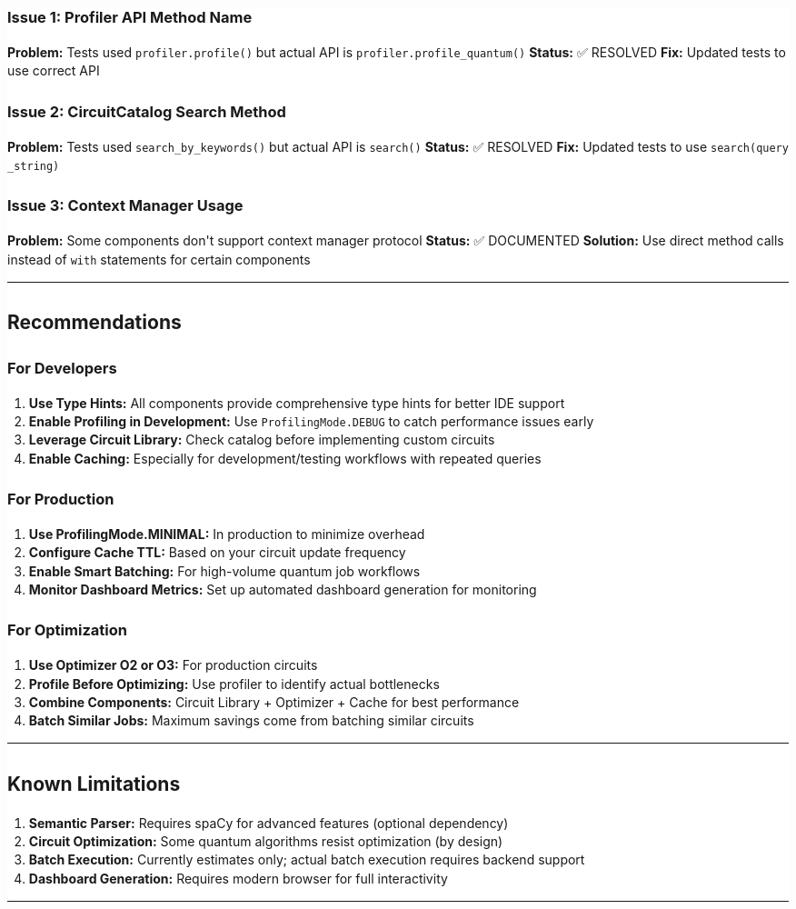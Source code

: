 ### Issue 1: Profiler API Method Name
**Problem:** Tests used `profiler.profile()` but actual API is `profiler.profile_quantum()`
**Status:** ✅ RESOLVED
**Fix:** Updated tests to use correct API

### Issue 2: CircuitCatalog Search Method
**Problem:** Tests used `search_by_keywords()` but actual API is `search()`
**Status:** ✅ RESOLVED
**Fix:** Updated tests to use `search(query_string)`

### Issue 3: Context Manager Usage
**Problem:** Some components don't support context manager protocol
**Status:** ✅ DOCUMENTED
**Solution:** Use direct method calls instead of `with` statements for certain components

---

## Recommendations

### For Developers

1. **Use Type Hints:** All components provide comprehensive type hints for better IDE support
2. **Enable Profiling in Development:** Use `ProfilingMode.DEBUG` to catch performance issues early
3. **Leverage Circuit Library:** Check catalog before implementing custom circuits
4. **Enable Caching:** Especially for development/testing workflows with repeated queries

### For Production

1. **Use ProfilingMode.MINIMAL:** In production to minimize overhead
2. **Configure Cache TTL:** Based on your circuit update frequency
3. **Enable Smart Batching:** For high-volume quantum job workflows
4. **Monitor Dashboard Metrics:** Set up automated dashboard generation for monitoring

### For Optimization

1. **Use Optimizer O2 or O3:** For production circuits
2. **Profile Before Optimizing:** Use profiler to identify actual bottlenecks
3. **Combine Components:** Circuit Library + Optimizer + Cache for best performance
4. **Batch Similar Jobs:** Maximum savings come from batching similar circuits

---

## Known Limitations

1. **Semantic Parser:** Requires spaCy for advanced features (optional dependency)
2. **Circuit Optimization:** Some quantum algorithms resist optimization (by design)
3. **Batch Execution:** Currently estimates only; actual batch execution requires backend support
4. **Dashboard Generation:** Requires modern browser for full interactivity

---
